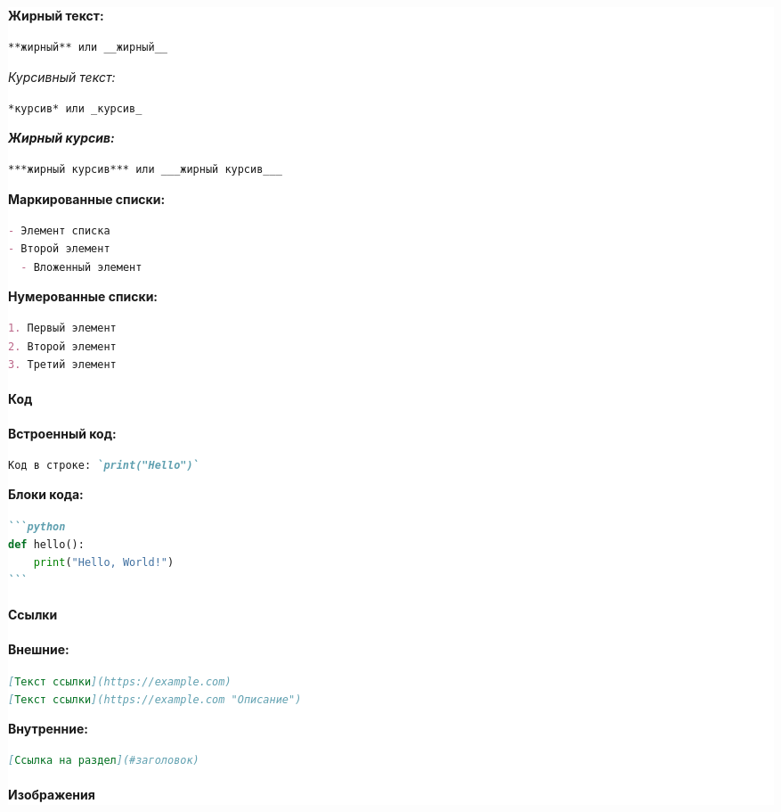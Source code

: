 **Жирный текст:**
```markdown
**жирный** или __жирный__
```

*Курсивный текст:*
```markdown
*курсив* или _курсив_
```

***Жирный курсив:***
```markdown
***жирный курсив*** или ___жирный курсив___
```

**Маркированные списки:**
```markdown
- Элемент списка
- Второй элемент
  - Вложенный элемент
```

**Нумерованные списки:**
```markdown
1. Первый элемент
2. Второй элемент
3. Третий элемент
```

#### Код

**Встроенный код:**
```markdown
Код в строке: `print("Hello")`
```

**Блоки кода:**
````markdown
```python
def hello():
    print("Hello, World!")
```
````

#### Ссылки

**Внешние:**
```markdown
[Текст ссылки](https://example.com)
[Текст ссылки](https://example.com "Описание")
```

**Внутренние:**
```markdown
[Ссылка на раздел](#заголовок)
```

#### Изображения
